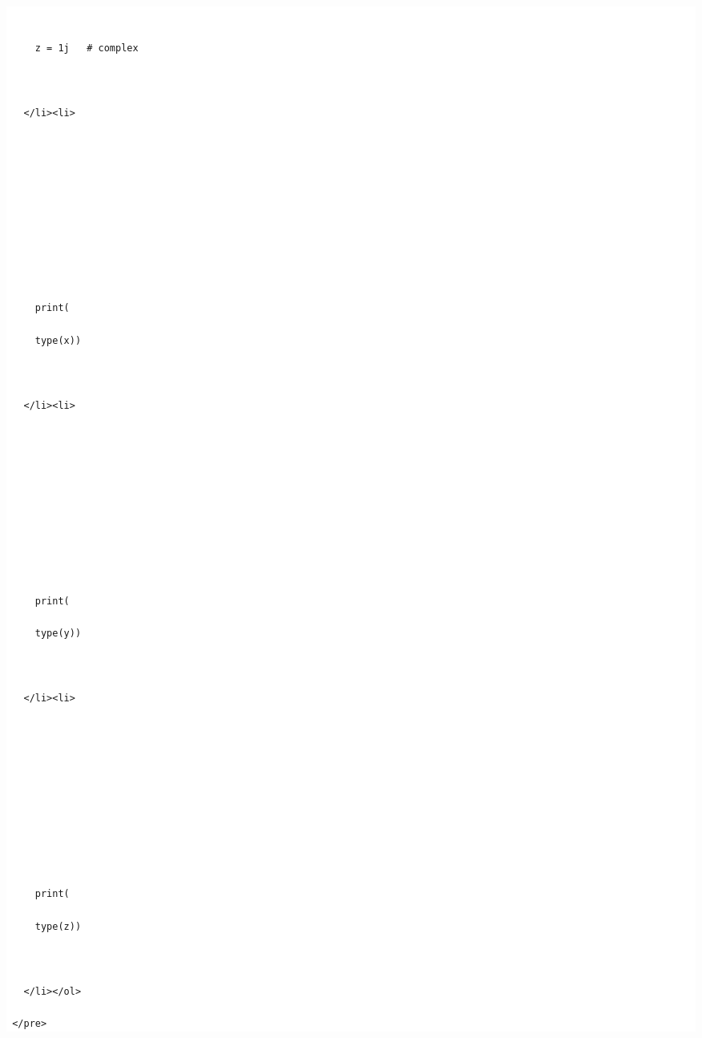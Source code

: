 ```
    
     
     z = 1j   # complex
    
    
   
   </li><li>
   
   
    
    
   
   
   
   
    
    
     
     print(
     
     type(x))
    
    
   
   </li><li>
   
   
    
    
   
   
   
   
    
    
     
     print(
     
     type(y))
    
    
   
   </li><li>
   
   
    
    
   
   
   
   
    
    
     
     print(
     
     type(z))
    
    
   
   </li></ol>
 
 </pre> 
```